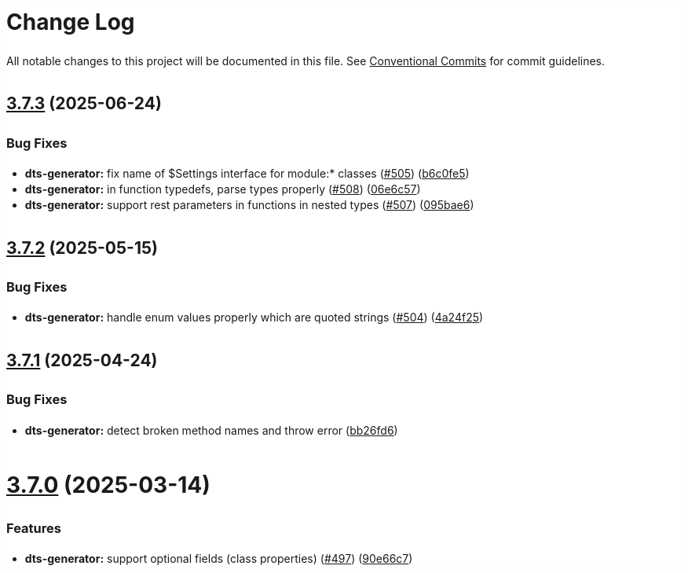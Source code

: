 # Change Log

All notable changes to this project will be documented in this file.
See [Conventional Commits](https://conventionalcommits.org) for commit guidelines.

## [3.7.3](https://github.com/SAP/ui5-typescript/compare/@ui5/dts-generator@3.7.2...@ui5/dts-generator@3.7.3) (2025-06-24)

### Bug Fixes

- **dts-generator:** fix name of $Settings interface for module:\* classes ([#505](https://github.com/SAP/ui5-typescript/issues/505)) ([b6c0fe5](https://github.com/SAP/ui5-typescript/commit/b6c0fe52c1603042439df035b5ba8f5439b732f8))
- **dts-generator:** in function typedefs, parse types properly ([#508](https://github.com/SAP/ui5-typescript/issues/508)) ([06e6c57](https://github.com/SAP/ui5-typescript/commit/06e6c57417e507f0bae96233c947055cb70a302b))
- **dts-generator:** support rest parameters in functions in nested types ([#507](https://github.com/SAP/ui5-typescript/issues/507)) ([095bae6](https://github.com/SAP/ui5-typescript/commit/095bae6c68dd76a7172a5c2ac8a198204da805d7))

## [3.7.2](https://github.com/SAP/ui5-typescript/compare/@ui5/dts-generator@3.7.1...@ui5/dts-generator@3.7.2) (2025-05-15)

### Bug Fixes

- **dts-generator:** handle enum values properly which are quoted strings ([#504](https://github.com/SAP/ui5-typescript/issues/504)) ([4a24f25](https://github.com/SAP/ui5-typescript/commit/4a24f259af2ea13f4dd516b9c9b14941233464fc))

## [3.7.1](https://github.com/SAP/ui5-typescript/compare/@ui5/dts-generator@3.7.0...@ui5/dts-generator@3.7.1) (2025-04-24)

### Bug Fixes

- **dts-generator:** detect broken method names and throw error ([bb26fd6](https://github.com/SAP/ui5-typescript/commit/bb26fd62b34f270b18630813f3cd8e7e1ed958dd))

# [3.7.0](https://github.com/SAP/ui5-typescript/compare/@ui5/dts-generator@3.6.1...@ui5/dts-generator@3.7.0) (2025-03-14)

### Features

- **dts-generator:** support optional fields (class properties) ([#497](https://github.com/SAP/ui5-typescript/issues/497)) ([90e66c7](https://github.com/SAP/ui5-typescript/commit/90e66c74fa048ba00e157f32076638306556329d))
